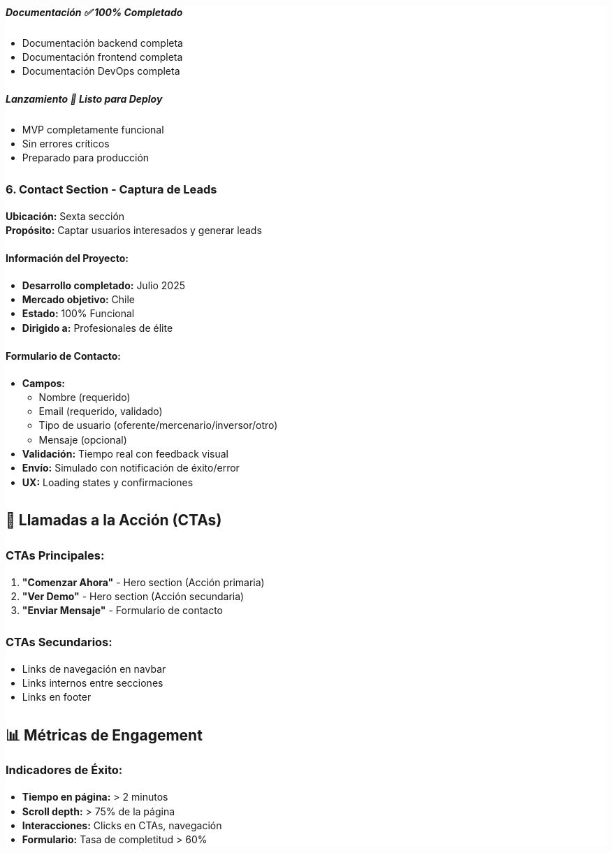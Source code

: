 ##### Documentación ✅ 100% Completado
- Documentación backend completa
- Documentación frontend completa
- Documentación DevOps completa

##### Lanzamiento 🚀 Listo para Deploy
- MVP completamente funcional
- Sin errores críticos
- Preparado para producción

### 6. **Contact Section - Captura de Leads**

**Ubicación:** Sexta sección  
**Propósito:** Captar usuarios interesados y generar leads

#### Información del Proyecto:
- **Desarrollo completado:** Julio 2025
- **Mercado objetivo:** Chile
- **Estado:** 100% Funcional
- **Dirigido a:** Profesionales de élite

#### Formulario de Contacto:
- **Campos:**
  - Nombre (requerido)
  - Email (requerido, validado)
  - Tipo de usuario (oferente/mercenario/inversor/otro)
  - Mensaje (opcional)
- **Validación:** Tiempo real con feedback visual
- **Envío:** Simulado con notificación de éxito/error
- **UX:** Loading states y confirmaciones

## 🎯 Llamadas a la Acción (CTAs)

### CTAs Principales:
1. **"Comenzar Ahora"** - Hero section (Acción primaria)
2. **"Ver Demo"** - Hero section (Acción secundaria)
3. **"Enviar Mensaje"** - Formulario de contacto

### CTAs Secundarios:
- Links de navegación en navbar
- Links internos entre secciones
- Links en footer

## 📊 Métricas de Engagement

### Indicadores de Éxito:
- **Tiempo en página:** > 2 minutos
- **Scroll depth:** > 75% de la página
- **Interacciones:** Clicks en CTAs, navegación
- **Formulario:** Tasa de completitud > 60%
